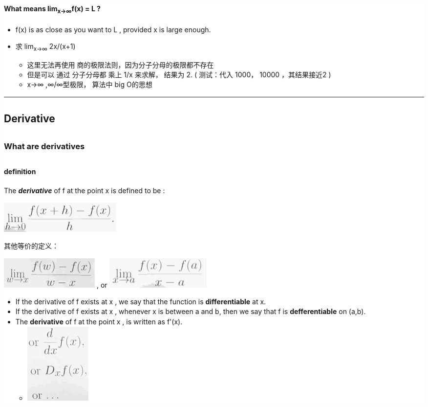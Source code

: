 
<h2 id="78a1c1c2fa16d034391c0bdd36f154fe"></h2>

#### What means lim<sub>x→∞</sub>f(x) = L ?
    
- f(x) is as close as you want to L , provided x is large enough.

- 求 lim<sub>x→∞</sub> 2x/(x+1) 
    - 这里无法再使用 商的极限法则，因为分子分母的极限都不存在
    - 但是可以 通过 分子分母都 乘上 1/x 来求解， 结果为 2.  ( 测试：代入 1000， 10000 ，其结果接近2 )
    - x→∞ ,∞/∞型极限， 算法中 big O的思想



---

<h2 id="70ae6e285cc14c8486e3cf5bec39d1fd"></h2>

## Derivative

<h2 id="de47fb5a83cb8dd572de532fa514a58f"></h2>

### What are derivatives

<h2 id="30618b3b44fa316257d07e387759fae5"></h2>

#### definition 

The ***derivative*** of f at the point x is defined to be :

![](./imgs/calculus1_derivative_def.png)

其他等价的定义：

![](./imgs/Calculus1_derivative_def2.png) , or  ![](./imgs/Calculus1_derivative_def3.png)

- If the derivative of f exists at x , we say that the function is **differentiable** at x.
- If the derivative of f exists at x ,  whenever x is between a and b, then we say that f is **defferentiable** on (a,b).
- The **derivative** of f at the point x , is written as f'(x).
    - ![](./imgs/Calculus1_derivative_written.png)
